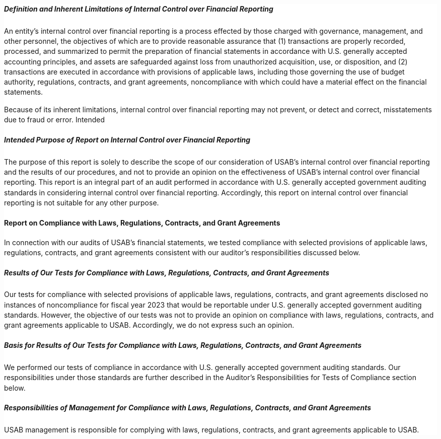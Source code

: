 ##### Definition and Inherent Limitations of Internal Control over Financial Reporting

An entity’s internal control over financial reporting is a process effected by those charged with governance, management, and other personnel, the objectives of which are to provide reasonable assurance that (1) transactions are properly recorded, processed, and summarized to permit the preparation of financial statements in accordance with U.S. generally accepted accounting principles, and assets are safeguarded against loss from unauthorized acquisition, use, or disposition, and (2) transactions are executed in accordance with provisions of applicable laws, including those governing the use of budget authority, regulations, contracts, and grant agreements, noncompliance with which could have a material effect on the financial statements.

Because of its inherent limitations, internal control over financial reporting may not prevent, or detect and correct, misstatements due to fraud or error.
Intended

##### Intended Purpose of Report on Internal Control over Financial Reporting

The purpose of this report is solely to describe the scope of our consideration of USAB’s internal control over financial reporting and the results of our procedures, and not to provide an opinion on the effectiveness of USAB’s internal control over financial reporting.  This report is an integral part of an audit performed in accordance with U.S. generally accepted government auditing standards in considering internal control over financial reporting. Accordingly, this report on internal control over financial reporting is not suitable for any other purpose.

#### Report on Compliance with Laws, Regulations, Contracts, and Grant Agreements

In connection with our audits of USAB’s financial statements, we tested compliance with selected provisions of applicable laws, regulations, contracts, and grant agreements consistent with our auditor’s responsibilities discussed below.

##### Results of Our Tests for Compliance with Laws, Regulations, Contracts, and Grant Agreements

Our tests for compliance with selected provisions of applicable laws, regulations, contracts, and grant agreements disclosed no instances of noncompliance for fiscal year 2023 that would be reportable under U.S. generally accepted government auditing standards. However, the objective of our tests was not to provide an opinion on compliance with laws, regulations, contracts, and grant agreements applicable to USAB. Accordingly, we do not express such an opinion.

##### Basis for Results of Our Tests for Compliance with Laws, Regulations, Contracts, and Grant Agreements

We performed our tests of compliance in accordance with U.S. generally accepted government auditing standards.  Our responsibilities under those standards are further described in the Auditor’s Responsibilities for Tests of Compliance section below.

##### Responsibilities of Management for Compliance with Laws, Regulations, Contracts, and Grant Agreements

USAB management is responsible for complying with laws, regulations, contracts, and grant agreements applicable to USAB.
